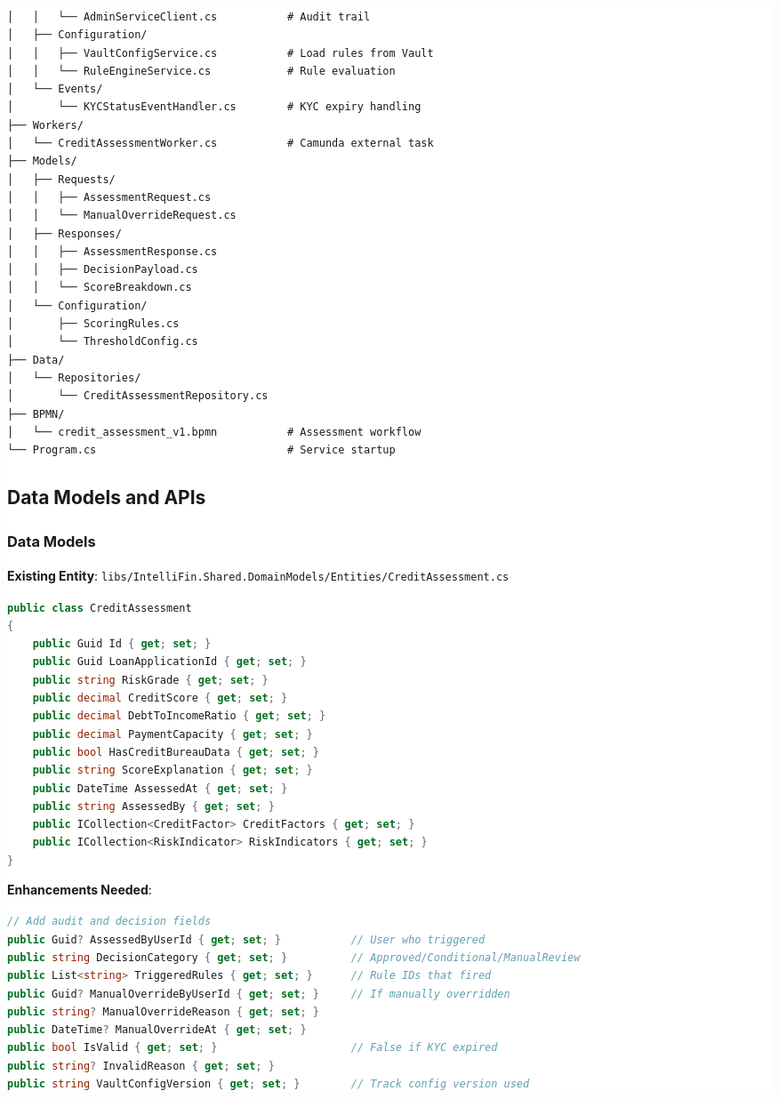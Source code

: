 ```text
│   │   └── AdminServiceClient.cs           # Audit trail
│   ├── Configuration/
│   │   ├── VaultConfigService.cs           # Load rules from Vault
│   │   └── RuleEngineService.cs            # Rule evaluation
│   └── Events/
│       └── KYCStatusEventHandler.cs        # KYC expiry handling
├── Workers/
│   └── CreditAssessmentWorker.cs           # Camunda external task
├── Models/
│   ├── Requests/
│   │   ├── AssessmentRequest.cs
│   │   └── ManualOverrideRequest.cs
│   ├── Responses/
│   │   ├── AssessmentResponse.cs
│   │   ├── DecisionPayload.cs
│   │   └── ScoreBreakdown.cs
│   └── Configuration/
│       ├── ScoringRules.cs
│       └── ThresholdConfig.cs
├── Data/
│   └── Repositories/
│       └── CreditAssessmentRepository.cs
├── BPMN/
│   └── credit_assessment_v1.bpmn           # Assessment workflow
└── Program.cs                              # Service startup
```

## Data Models and APIs

### Data Models

**Existing Entity**: `libs/IntelliFin.Shared.DomainModels/Entities/CreditAssessment.cs`
```csharp
public class CreditAssessment
{
    public Guid Id { get; set; }
    public Guid LoanApplicationId { get; set; }
    public string RiskGrade { get; set; }
    public decimal CreditScore { get; set; }
    public decimal DebtToIncomeRatio { get; set; }
    public decimal PaymentCapacity { get; set; }
    public bool HasCreditBureauData { get; set; }
    public string ScoreExplanation { get; set; }
    public DateTime AssessedAt { get; set; }
    public string AssessedBy { get; set; }
    public ICollection<CreditFactor> CreditFactors { get; set; }
    public ICollection<RiskIndicator> RiskIndicators { get; set; }
}
```

**Enhancements Needed**:
```csharp
// Add audit and decision fields
public Guid? AssessedByUserId { get; set; }           // User who triggered
public string DecisionCategory { get; set; }          // Approved/Conditional/ManualReview
public List<string> TriggeredRules { get; set; }      // Rule IDs that fired
public Guid? ManualOverrideByUserId { get; set; }     // If manually overridden
public string? ManualOverrideReason { get; set; }
public DateTime? ManualOverrideAt { get; set; }
public bool IsValid { get; set; }                     // False if KYC expired
public string? InvalidReason { get; set; }
public string VaultConfigVersion { get; set; }        // Track config version used
```
